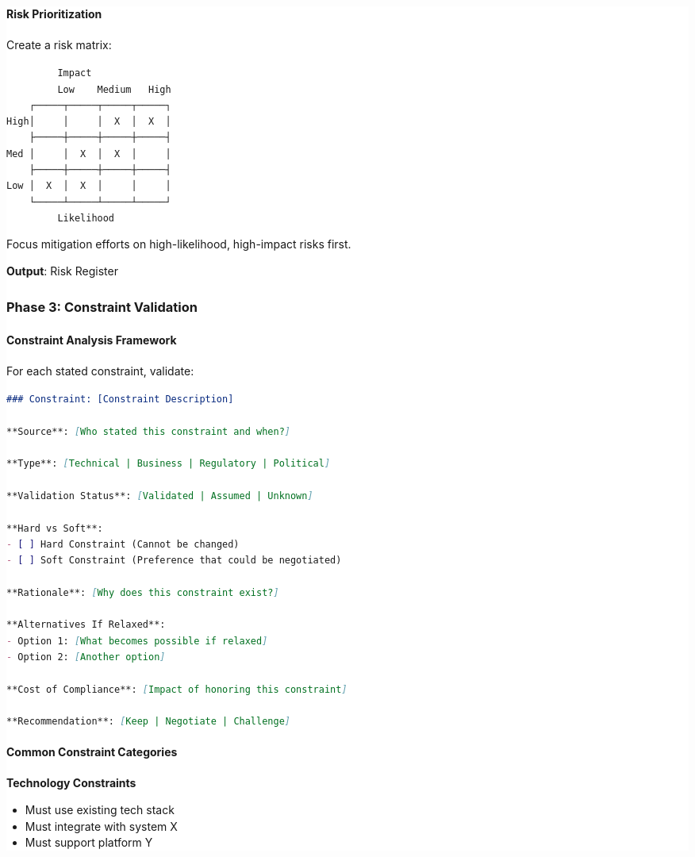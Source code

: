 #### Risk Prioritization

Create a risk matrix:

```
         Impact
         Low    Medium   High
    ┌─────┬─────┬─────┬─────┐
High│     │     │  X  │  X  │
    ├─────┼─────┼─────┼─────┤
Med │     │  X  │  X  │     │
    ├─────┼─────┼─────┼─────┤
Low │  X  │  X  │     │     │
    └─────┴─────┴─────┴─────┘
         Likelihood
```

Focus mitigation efforts on high-likelihood, high-impact risks first.

**Output**: Risk Register

### Phase 3: Constraint Validation

#### Constraint Analysis Framework

For each stated constraint, validate:

```markdown
### Constraint: [Constraint Description]

**Source**: [Who stated this constraint and when?]

**Type**: [Technical | Business | Regulatory | Political]

**Validation Status**: [Validated | Assumed | Unknown]

**Hard vs Soft**:
- [ ] Hard Constraint (Cannot be changed)
- [ ] Soft Constraint (Preference that could be negotiated)

**Rationale**: [Why does this constraint exist?]

**Alternatives If Relaxed**:
- Option 1: [What becomes possible if relaxed]
- Option 2: [Another option]

**Cost of Compliance**: [Impact of honoring this constraint]

**Recommendation**: [Keep | Negotiate | Challenge]
```

#### Common Constraint Categories

**Technology Constraints**
- Must use existing tech stack
- Must integrate with system X
- Must support platform Y
